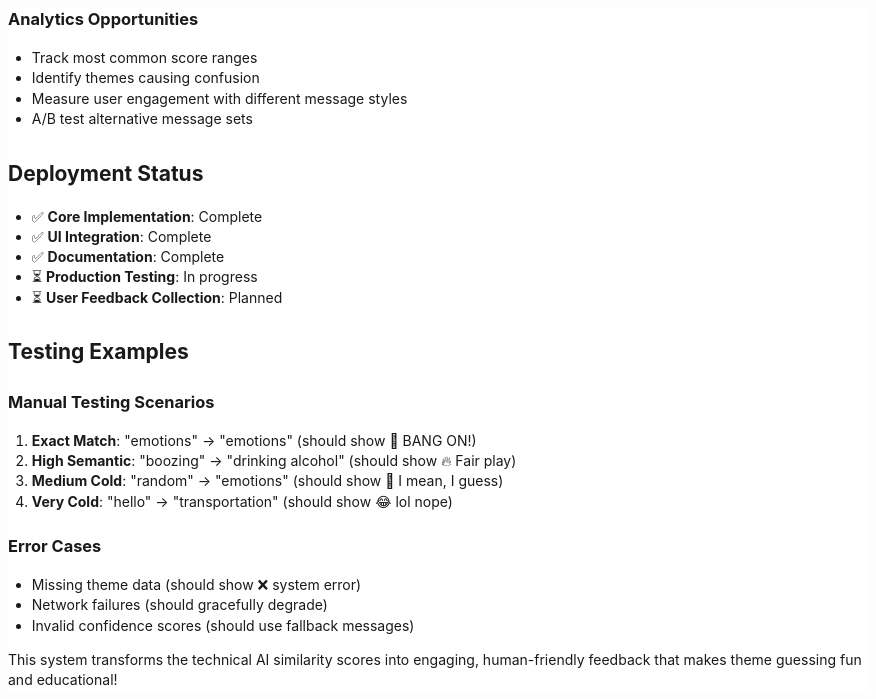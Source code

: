### Analytics Opportunities
- Track most common score ranges
- Identify themes causing confusion
- Measure user engagement with different message styles
- A/B test alternative message sets

## Deployment Status

- ✅ **Core Implementation**: Complete
- ✅ **UI Integration**: Complete
- ✅ **Documentation**: Complete
- ⏳ **Production Testing**: In progress
- ⏳ **User Feedback Collection**: Planned

## Testing Examples

### Manual Testing Scenarios
1. **Exact Match**: "emotions" → "emotions" (should show 🎯 BANG ON!)
2. **High Semantic**: "boozing" → "drinking alcohol" (should show 🔥 Fair play)
3. **Medium Cold**: "random" → "emotions" (should show 🤔 I mean, I guess)
4. **Very Cold**: "hello" → "transportation" (should show 😂 lol nope)

### Error Cases
- Missing theme data (should show ❌ system error)
- Network failures (should gracefully degrade)
- Invalid confidence scores (should use fallback messages)

This system transforms the technical AI similarity scores into engaging, human-friendly feedback that makes theme guessing fun and educational! 